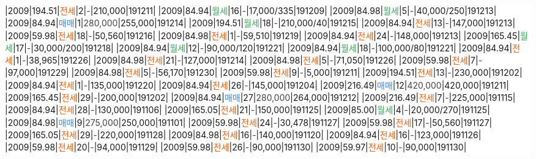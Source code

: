 |2009|194.51|<span style="color:#ff5a00">전세</span>|2|<span style="color:#444444">-</span>|210,000|191211|
|2009|84.94|<span style="color:#34a853">월세</span>|16|<span style="color:#444444">-</span>|17,000/335|191209|
|2009|84.98|<span style="color:#34a853">월세</span>|5|<span style="color:#444444">-</span>|40,000/250|191213|
|2009|84.94|<span style="color:#4285f3">매매</span>|1|<span style="color:#444444">280,000</span>|255,000|191214|
|2009|194.51|<span style="color:#34a853">월세</span>|18|<span style="color:#444444">-</span>|210,000/40|191215|
|2009|84.94|<span style="color:#ff5a00">전세</span>|13|<span style="color:#444444">-</span>|147,000|191213|
|2009|59.98|<span style="color:#ff5a00">전세</span>|18|<span style="color:#444444">-</span>|50,560|191216|
|2009|84.98|<span style="color:#ff5a00">전세</span>|1|<span style="color:#444444">-</span>|59,510|191219|
|2009|84.94|<span style="color:#ff5a00">전세</span>|24|<span style="color:#444444">-</span>|148,000|191213|
|2009|165.45|<span style="color:#34a853">월세</span>|17|<span style="color:#444444">-</span>|30,000/200|191218|
|2009|84.94|<span style="color:#34a853">월세</span>|12|<span style="color:#444444">-</span>|90,000/120|191221|
|2009|84.94|<span style="color:#34a853">월세</span>|18|<span style="color:#444444">-</span>|100,000/80|191221|
|2009|84.94|<span style="color:#ff5a00">전세</span>|1|<span style="color:#444444">-</span>|38,965|191226|
|2009|84.98|<span style="color:#ff5a00">전세</span>|21|<span style="color:#444444">-</span>|127,000|191214|
|2009|84.98|<span style="color:#ff5a00">전세</span>|5|<span style="color:#444444">-</span>|71,050|191226|
|2009|59.98|<span style="color:#ff5a00">전세</span>|7|<span style="color:#444444">-</span>|97,000|191229|
|2009|84.98|<span style="color:#ff5a00">전세</span>|5|<span style="color:#444444">-</span>|56,170|191230|
|2009|59.98|<span style="color:#ff5a00">전세</span>|9|<span style="color:#444444">-</span>|5,000|191211|
|2009|194.51|<span style="color:#ff5a00">전세</span>|13|<span style="color:#444444">-</span>|230,000|191202|
|2009|84.94|<span style="color:#ff5a00">전세</span>|1|<span style="color:#444444">-</span>|135,000|191220|
|2009|84.94|<span style="color:#ff5a00">전세</span>|26|<span style="color:#444444">-</span>|145,000|191204|
|2009|216.49|<span style="color:#4285f3">매매</span>|12|<span style="color:#444444">420,000</span>|420,000|191211|
|2009|165.45|<span style="color:#ff5a00">전세</span>|29|<span style="color:#444444">-</span>|200,000|191202|
|2009|84.94|<span style="color:#4285f3">매매</span>|27|<span style="color:#444444">280,000</span>|264,000|191212|
|2009|216.49|<span style="color:#ff5a00">전세</span>|7|<span style="color:#444444">-</span>|225,000|191115|
|2009|84.94|<span style="color:#ff5a00">전세</span>|28|<span style="color:#444444">-</span>|130,000|191106|
|2009|165.05|<span style="color:#ff5a00">전세</span>|21|<span style="color:#444444">-</span>|150,000|191125|
|2009|85.00|<span style="color:#34a853">월세</span>|4|<span style="color:#444444">-</span>|20,000/270|191125|
|2009|84.98|<span style="color:#4285f3">매매</span>|9|<span style="color:#444444">275,000</span>|250,000|191101|
|2009|59.98|<span style="color:#ff5a00">전세</span>|24|<span style="color:#444444">-</span>|30,478|191127|
|2009|59.98|<span style="color:#ff5a00">전세</span>|17|<span style="color:#444444">-</span>|50,560|191127|
|2009|165.05|<span style="color:#ff5a00">전세</span>|29|<span style="color:#444444">-</span>|220,000|191128|
|2009|84.98|<span style="color:#ff5a00">전세</span>|16|<span style="color:#444444">-</span>|140,000|191120|
|2009|84.94|<span style="color:#ff5a00">전세</span>|16|<span style="color:#444444">-</span>|123,000|191126|
|2009|59.98|<span style="color:#ff5a00">전세</span>|20|<span style="color:#444444">-</span>|94,000|191129|
|2009|59.98|<span style="color:#ff5a00">전세</span>|26|<span style="color:#444444">-</span>|90,000|191130|
|2009|59.97|<span style="color:#ff5a00">전세</span>|10|<span style="color:#444444">-</span>|90,000|191130|
